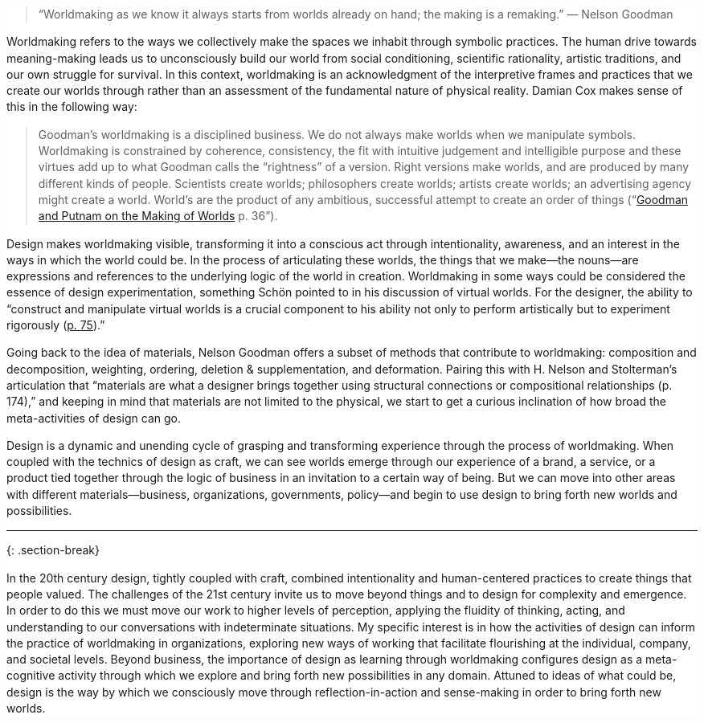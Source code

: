 > “Worldmaking as we know it always starts from worlds already on hand; the making is a remaking.” — Nelson Goodman

Worldmaking refers to the ways we collectively make the spaces we inhabit through symbolic practices. The human drive towards meaning-making leads us to unconsciously build our world from social conditioning, scientific rationality, artistic traditions, and our own struggle for survival. In this context, worldmaking is an acknowledgment of the interpretive frames and practices that we create our worlds through rather than an assessment of the fundamental nature of physical reality. Damian Cox makes sense of this in the following way:

> Goodman’s worldmaking is a disciplined business. We do not always make worlds when we manipulate symbols. Worldmaking is constrained by coherence, consistency, the fit with intuitive judgement and intelligible purpose and these virtues add up to what Goodman calls the “rightness” of a version. Right versions make worlds, and are produced by many different kinds of people. Scientists create worlds; philosophers create worlds; artists create worlds; an advertising agency might create a world. World’s are the product of any ambitious, successful attempt to create an order of things (“[Goodman and Putnam on the Making of Worlds](https://www.academia.edu/6111032/Goodman_and_Putnam_on_the_Making_of_Worlds) p. 36”).

Design makes worldmaking visible, transforming it into a conscious act through intentionality, awareness, and an interest in the ways in which the world could be. In the process of articulating these worlds, the things that we make&mdash;the nouns&mdash;are expressions and references to the underlying logic of the world in creation. Worldmaking in some ways could be considered the essence of design experimentation, something Schön pointed to in his discussion of virtual worlds. For the designer, the ability to “construct and manipulate virtual worlds is a crucial component to his ability not only to perform artistically but to experiment rigorously ([p. 75](https://www.thriftbooks.com/w/educating-the-reflective-practitioner-toward-a-new-design-for-teaching-and-learning-in-the-professions-higher-education-series_donald-a-schn/272745/?mkwid=s0GErMpGO%7Cdc&pcrid=70112878392&pkw=&pmt=&plc=&pgrid=21323665512&ptaid=pla-292616666626&gclid=EAIaIQobChMI0sf2qNnV4wIVg56fCh0K7ggXEAQYAyABEgK0o_D_BwE#isbn=1555420257&idiq=8790061)).”

Going back to the idea of materials, Nelson Goodman offers a subset of methods that contribute to worldmaking: composition and decomposition, weighting, ordering, deletion & supplementation, and deformation. Pairing this with H. Nelson and Stolterman’s articulation that “materials are what a designer brings together using structural connections or compositional relationships (p. 174),” and keeping in mind that materials are not limited to the physical, we start to get a curious inclination of how broad the meta-activities of design can go.

Design is a dynamic and unending cycle of grasping and transforming experience through the process of worldmaking. When coupled with the technics of design as craft, we can see worlds emerge through our experience of a brand, a service, or a product tied together through the logic of business in an invitation to a certain way of being. But we can move into other areas with different materials&mdash;business, organizations, governments, policy&mdash;and begin to use design to bring forth new worlds and possibilities.

---
{: .section-break}

In the 20th century design, tightly coupled with craft, combined intentionality and human-centered practices to create things that people valued. The challenges of the 21st century invite us to move beyond things and to design for complexity and emergence. In order to do this we must move our work to higher levels of perception, applying the fluidity of thinking, acting, and understanding to our conversations with indeterminate situations. My specific interest is in how the activities of design can inform the practice of worldmaking in organizations, exploring new ways of working that facilitate flourishing at the individual, company, and societal levels. Beyond business, the importance of design as learning through worldmaking configures design as a meta-cognitive activity through which we explore and bring forth new possibilities in any domain. Attuned to ideas of what could be, design is the way by which we consciously move through reflection-in-action and sense-making in order to bring forth new worlds.
